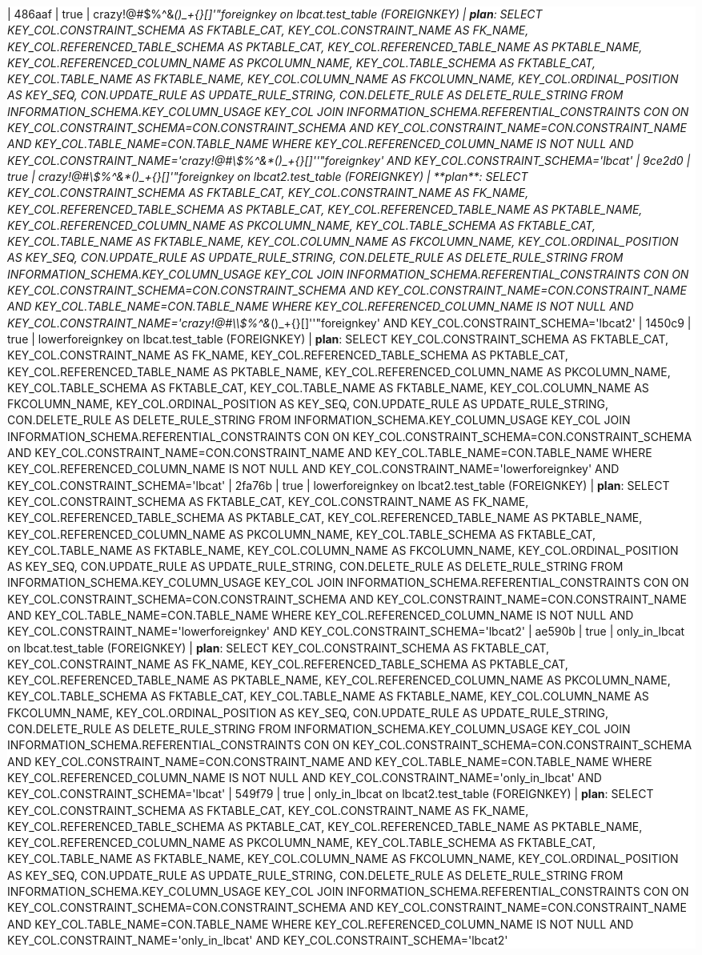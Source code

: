 | 486aaf      | true     | crazy!@#\$%^&*()_+{}[]'"foreignkey on lbcat.test_table (FOREIGNKEY)  | **plan**: SELECT KEY_COL.CONSTRAINT_SCHEMA AS FKTABLE_CAT, KEY_COL.CONSTRAINT_NAME AS FK_NAME, KEY_COL.REFERENCED_TABLE_SCHEMA AS PKTABLE_CAT, KEY_COL.REFERENCED_TABLE_NAME AS PKTABLE_NAME, KEY_COL.REFERENCED_COLUMN_NAME AS PKCOLUMN_NAME, KEY_COL.TABLE_SCHEMA AS FKTABLE_CAT, KEY_COL.TABLE_NAME AS FKTABLE_NAME, KEY_COL.COLUMN_NAME AS FKCOLUMN_NAME, KEY_COL.ORDINAL_POSITION AS KEY_SEQ, CON.UPDATE_RULE AS UPDATE_RULE_STRING, CON.DELETE_RULE AS DELETE_RULE_STRING FROM INFORMATION_SCHEMA.KEY_COLUMN_USAGE KEY_COL JOIN INFORMATION_SCHEMA.REFERENTIAL_CONSTRAINTS CON ON KEY_COL.CONSTRAINT_SCHEMA=CON.CONSTRAINT_SCHEMA AND KEY_COL.CONSTRAINT_NAME=CON.CONSTRAINT_NAME AND KEY_COL.TABLE_NAME=CON.TABLE_NAME WHERE KEY_COL.REFERENCED_COLUMN_NAME IS NOT NULL AND KEY_COL.CONSTRAINT_NAME='crazy!@#\\$%^&*()_+{}[]''"foreignkey' AND KEY_COL.CONSTRAINT_SCHEMA='lbcat'
| 9ce2d0      | true     | crazy!@#\$%^&*()_+{}[]'"foreignkey on lbcat2.test_table (FOREIGNKEY) | **plan**: SELECT KEY_COL.CONSTRAINT_SCHEMA AS FKTABLE_CAT, KEY_COL.CONSTRAINT_NAME AS FK_NAME, KEY_COL.REFERENCED_TABLE_SCHEMA AS PKTABLE_CAT, KEY_COL.REFERENCED_TABLE_NAME AS PKTABLE_NAME, KEY_COL.REFERENCED_COLUMN_NAME AS PKCOLUMN_NAME, KEY_COL.TABLE_SCHEMA AS FKTABLE_CAT, KEY_COL.TABLE_NAME AS FKTABLE_NAME, KEY_COL.COLUMN_NAME AS FKCOLUMN_NAME, KEY_COL.ORDINAL_POSITION AS KEY_SEQ, CON.UPDATE_RULE AS UPDATE_RULE_STRING, CON.DELETE_RULE AS DELETE_RULE_STRING FROM INFORMATION_SCHEMA.KEY_COLUMN_USAGE KEY_COL JOIN INFORMATION_SCHEMA.REFERENTIAL_CONSTRAINTS CON ON KEY_COL.CONSTRAINT_SCHEMA=CON.CONSTRAINT_SCHEMA AND KEY_COL.CONSTRAINT_NAME=CON.CONSTRAINT_NAME AND KEY_COL.TABLE_NAME=CON.TABLE_NAME WHERE KEY_COL.REFERENCED_COLUMN_NAME IS NOT NULL AND KEY_COL.CONSTRAINT_NAME='crazy!@#\\$%^&*()_+{}[]''"foreignkey' AND KEY_COL.CONSTRAINT_SCHEMA='lbcat2'
| 1450c9      | true     | lowerforeignkey on lbcat.test_table (FOREIGNKEY)                     | **plan**: SELECT KEY_COL.CONSTRAINT_SCHEMA AS FKTABLE_CAT, KEY_COL.CONSTRAINT_NAME AS FK_NAME, KEY_COL.REFERENCED_TABLE_SCHEMA AS PKTABLE_CAT, KEY_COL.REFERENCED_TABLE_NAME AS PKTABLE_NAME, KEY_COL.REFERENCED_COLUMN_NAME AS PKCOLUMN_NAME, KEY_COL.TABLE_SCHEMA AS FKTABLE_CAT, KEY_COL.TABLE_NAME AS FKTABLE_NAME, KEY_COL.COLUMN_NAME AS FKCOLUMN_NAME, KEY_COL.ORDINAL_POSITION AS KEY_SEQ, CON.UPDATE_RULE AS UPDATE_RULE_STRING, CON.DELETE_RULE AS DELETE_RULE_STRING FROM INFORMATION_SCHEMA.KEY_COLUMN_USAGE KEY_COL JOIN INFORMATION_SCHEMA.REFERENTIAL_CONSTRAINTS CON ON KEY_COL.CONSTRAINT_SCHEMA=CON.CONSTRAINT_SCHEMA AND KEY_COL.CONSTRAINT_NAME=CON.CONSTRAINT_NAME AND KEY_COL.TABLE_NAME=CON.TABLE_NAME WHERE KEY_COL.REFERENCED_COLUMN_NAME IS NOT NULL AND KEY_COL.CONSTRAINT_NAME='lowerforeignkey' AND KEY_COL.CONSTRAINT_SCHEMA='lbcat'
| 2fa76b      | true     | lowerforeignkey on lbcat2.test_table (FOREIGNKEY)                    | **plan**: SELECT KEY_COL.CONSTRAINT_SCHEMA AS FKTABLE_CAT, KEY_COL.CONSTRAINT_NAME AS FK_NAME, KEY_COL.REFERENCED_TABLE_SCHEMA AS PKTABLE_CAT, KEY_COL.REFERENCED_TABLE_NAME AS PKTABLE_NAME, KEY_COL.REFERENCED_COLUMN_NAME AS PKCOLUMN_NAME, KEY_COL.TABLE_SCHEMA AS FKTABLE_CAT, KEY_COL.TABLE_NAME AS FKTABLE_NAME, KEY_COL.COLUMN_NAME AS FKCOLUMN_NAME, KEY_COL.ORDINAL_POSITION AS KEY_SEQ, CON.UPDATE_RULE AS UPDATE_RULE_STRING, CON.DELETE_RULE AS DELETE_RULE_STRING FROM INFORMATION_SCHEMA.KEY_COLUMN_USAGE KEY_COL JOIN INFORMATION_SCHEMA.REFERENTIAL_CONSTRAINTS CON ON KEY_COL.CONSTRAINT_SCHEMA=CON.CONSTRAINT_SCHEMA AND KEY_COL.CONSTRAINT_NAME=CON.CONSTRAINT_NAME AND KEY_COL.TABLE_NAME=CON.TABLE_NAME WHERE KEY_COL.REFERENCED_COLUMN_NAME IS NOT NULL AND KEY_COL.CONSTRAINT_NAME='lowerforeignkey' AND KEY_COL.CONSTRAINT_SCHEMA='lbcat2'
| ae590b      | true     | only_in_lbcat on lbcat.test_table (FOREIGNKEY)                       | **plan**: SELECT KEY_COL.CONSTRAINT_SCHEMA AS FKTABLE_CAT, KEY_COL.CONSTRAINT_NAME AS FK_NAME, KEY_COL.REFERENCED_TABLE_SCHEMA AS PKTABLE_CAT, KEY_COL.REFERENCED_TABLE_NAME AS PKTABLE_NAME, KEY_COL.REFERENCED_COLUMN_NAME AS PKCOLUMN_NAME, KEY_COL.TABLE_SCHEMA AS FKTABLE_CAT, KEY_COL.TABLE_NAME AS FKTABLE_NAME, KEY_COL.COLUMN_NAME AS FKCOLUMN_NAME, KEY_COL.ORDINAL_POSITION AS KEY_SEQ, CON.UPDATE_RULE AS UPDATE_RULE_STRING, CON.DELETE_RULE AS DELETE_RULE_STRING FROM INFORMATION_SCHEMA.KEY_COLUMN_USAGE KEY_COL JOIN INFORMATION_SCHEMA.REFERENTIAL_CONSTRAINTS CON ON KEY_COL.CONSTRAINT_SCHEMA=CON.CONSTRAINT_SCHEMA AND KEY_COL.CONSTRAINT_NAME=CON.CONSTRAINT_NAME AND KEY_COL.TABLE_NAME=CON.TABLE_NAME WHERE KEY_COL.REFERENCED_COLUMN_NAME IS NOT NULL AND KEY_COL.CONSTRAINT_NAME='only_in_lbcat' AND KEY_COL.CONSTRAINT_SCHEMA='lbcat'
| 549f79      | true     | only_in_lbcat on lbcat2.test_table (FOREIGNKEY)                      | **plan**: SELECT KEY_COL.CONSTRAINT_SCHEMA AS FKTABLE_CAT, KEY_COL.CONSTRAINT_NAME AS FK_NAME, KEY_COL.REFERENCED_TABLE_SCHEMA AS PKTABLE_CAT, KEY_COL.REFERENCED_TABLE_NAME AS PKTABLE_NAME, KEY_COL.REFERENCED_COLUMN_NAME AS PKCOLUMN_NAME, KEY_COL.TABLE_SCHEMA AS FKTABLE_CAT, KEY_COL.TABLE_NAME AS FKTABLE_NAME, KEY_COL.COLUMN_NAME AS FKCOLUMN_NAME, KEY_COL.ORDINAL_POSITION AS KEY_SEQ, CON.UPDATE_RULE AS UPDATE_RULE_STRING, CON.DELETE_RULE AS DELETE_RULE_STRING FROM INFORMATION_SCHEMA.KEY_COLUMN_USAGE KEY_COL JOIN INFORMATION_SCHEMA.REFERENTIAL_CONSTRAINTS CON ON KEY_COL.CONSTRAINT_SCHEMA=CON.CONSTRAINT_SCHEMA AND KEY_COL.CONSTRAINT_NAME=CON.CONSTRAINT_NAME AND KEY_COL.TABLE_NAME=CON.TABLE_NAME WHERE KEY_COL.REFERENCED_COLUMN_NAME IS NOT NULL AND KEY_COL.CONSTRAINT_NAME='only_in_lbcat' AND KEY_COL.CONSTRAINT_SCHEMA='lbcat2'